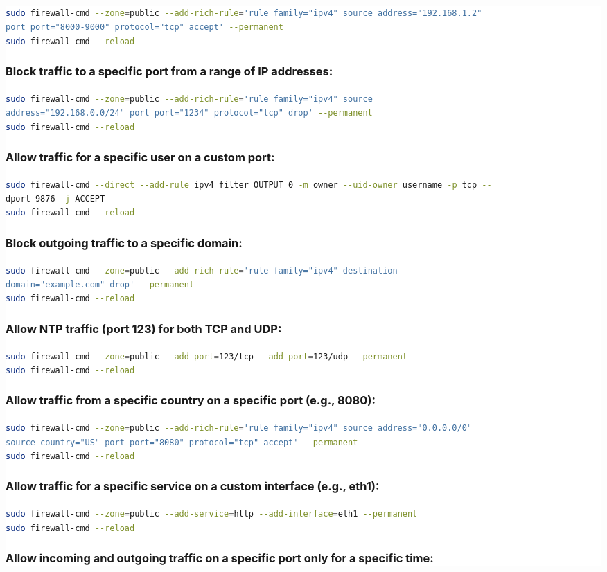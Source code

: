 ```bash
sudo firewall-cmd --zone=public --add-rich-rule='rule family="ipv4" source address="192.168.1.2"
port port="8000-9000" protocol="tcp" accept' --permanent
sudo firewall-cmd --reload
```

### Block traffic to a specific port from a range of IP addresses:

```bash
sudo firewall-cmd --zone=public --add-rich-rule='rule family="ipv4" source
address="192.168.0.0/24" port port="1234" protocol="tcp" drop' --permanent
sudo firewall-cmd --reload
```

### Allow traffic for a specific user on a custom port:

```bash
sudo firewall-cmd --direct --add-rule ipv4 filter OUTPUT 0 -m owner --uid-owner username -p tcp --
dport 9876 -j ACCEPT
sudo firewall-cmd --reload
```

### Block outgoing traffic to a specific domain:

```bash
sudo firewall-cmd --zone=public --add-rich-rule='rule family="ipv4" destination
domain="example.com" drop' --permanent
sudo firewall-cmd --reload
```

### Allow NTP traffic (port 123) for both TCP and UDP:

```bash
sudo firewall-cmd --zone=public --add-port=123/tcp --add-port=123/udp --permanent
sudo firewall-cmd --reload
```

### Allow traffic from a specific country on a specific port (e.g., 8080):

```bash
sudo firewall-cmd --zone=public --add-rich-rule='rule family="ipv4" source address="0.0.0.0/0"
source country="US" port port="8080" protocol="tcp" accept' --permanent
sudo firewall-cmd --reload
```

### Allow traffic for a specific service on a custom interface (e.g., eth1):

```bash
sudo firewall-cmd --zone=public --add-service=http --add-interface=eth1 --permanent
sudo firewall-cmd --reload
```

### Allow incoming and outgoing traffic on a specific port only for a specific time:
